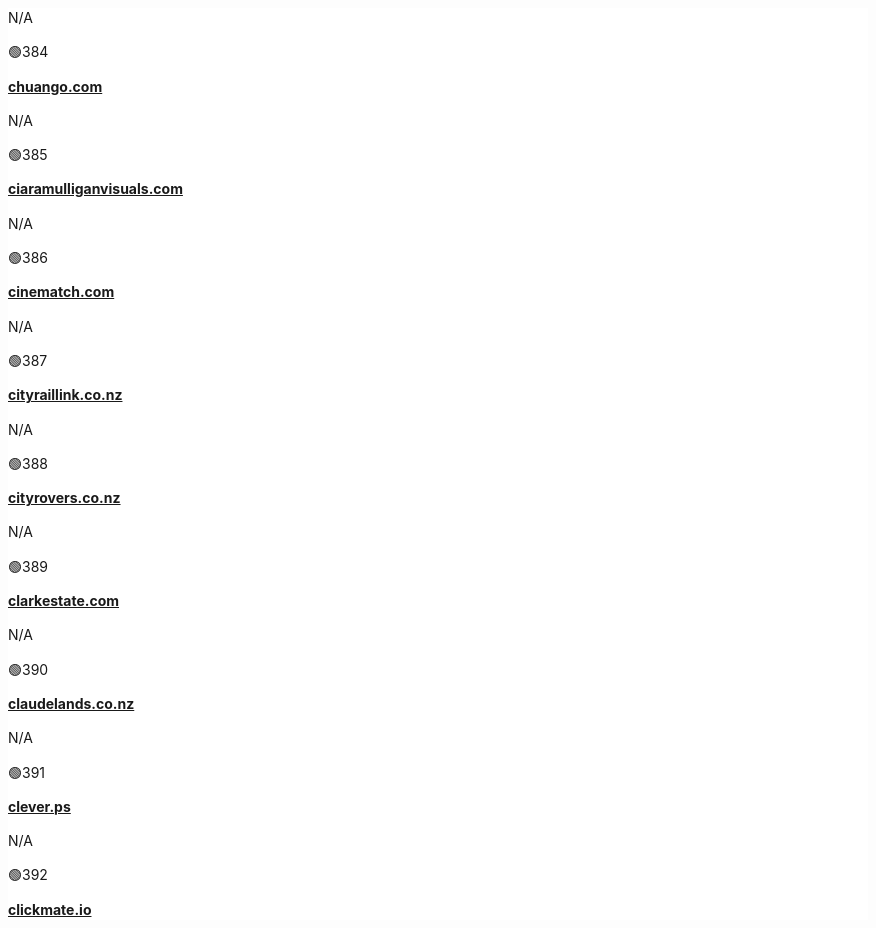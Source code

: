 N/A

🟢384

[**chuango.com**](https://images.google.tm/url?sa=t&url=http://pnckdevapp.com/blog/traffic-domain?domain=chuango-com "chuango-com")

N/A

🟢385

[**ciaramulliganvisuals.com**](https://www.google.tn/url?sa=t&url=http://pnckdevapp.com/blog/traffic-domain?domain=ciaramulliganvisuals-com "ciaramulliganvisuals-com")

N/A

🟢386

[**cinematch.com**](https://images.google.to/url?sa=t&url=http://pnckdevapp.com/blog/traffic-domain?domain=cinematch-com "cinematch-com")

N/A

🟢387

[**cityraillink.co.nz**](https://maps.google.com.tr/url?sa=t&url=http://pnckdevapp.com/blog/traffic-domain?domain=cityraillink-co-nz "cityraillink-co-nz")

N/A

🟢388

[**cityrovers.co.nz**](https://images.google.tt/url?sa=t&url=http://pnckdevapp.com/blog/traffic-domain?domain=cityrovers-co-nz "cityrovers-co-nz")

N/A

🟢389

[**clarkestate.com**](https://images.google.com.tw/url?sa=t&url=http://pnckdevapp.com/blog/traffic-domain?domain=clarkestate-com "clarkestate-com")

N/A

🟢390

[**claudelands.co.nz**](https://maps.google.co.tz/url?sa=t&url=http://pnckdevapp.com/blog/traffic-domain?domain=claudelands-co-nz "claudelands-co-nz")

N/A

🟢391

[**clever.ps**](https://images.google.com.ua/url?sa=t&url=http://pnckdevapp.com/blog/traffic-domain?domain=clever-ps "clever-ps")

N/A

🟢392

[**clickmate.io**](https://www.google.co.ug/url?sa=t&url=http://pnckdevapp.com/blog/traffic-domain?domain=clickmate-io "clickmate-io")

